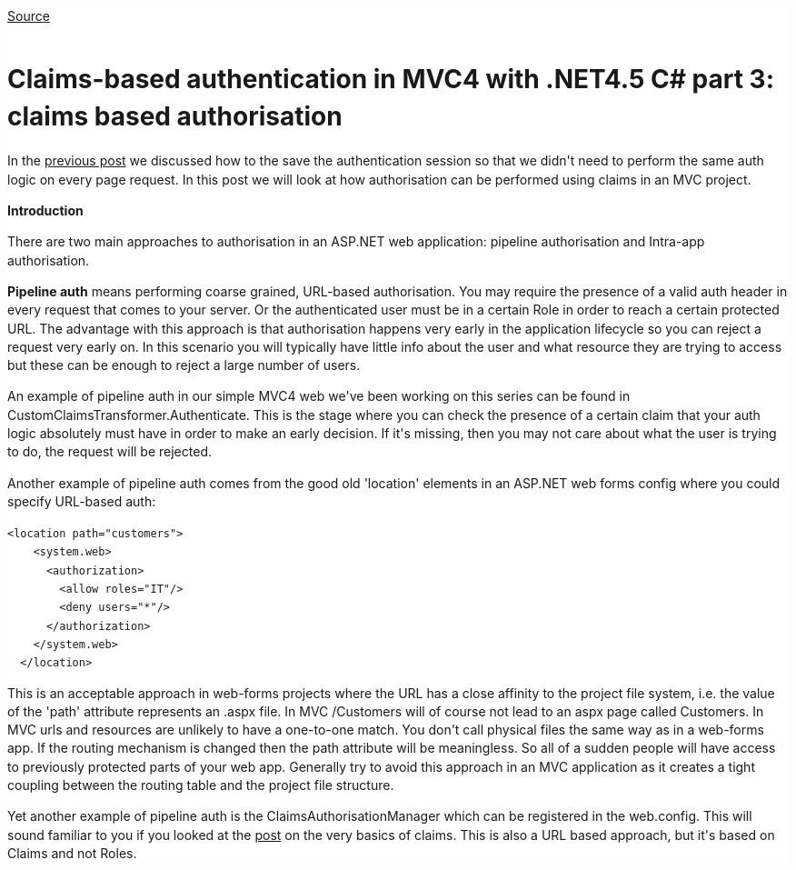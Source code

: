 [Source](http://dotnetcodr.com/2013/03/04/claims-based-authentication-in-mvc4-with-net4-5-c-part-3-claims-based-authorisation/ "Permalink to Claims-based authentication in MVC4 with .NET4.5 C# part 3: claims based authorisation")

# Claims-based authentication in MVC4 with .NET4.5 C# part 3: claims based authorisation

In the [previous post][1] we discussed how to the save the authentication session so that we didn't need to perform the same auth logic on every page request. In this post we will look at how authorisation can be performed using claims in an MVC project.

**Introduction**

There are two main approaches to authorisation in an ASP.NET web application: pipeline authorisation and Intra-app authorisation.

**Pipeline auth** means performing coarse grained, URL-based authorisation. You may require the presence of a valid auth header in every request that comes to your server. Or the authenticated user must be in a certain Role in order to reach a certain protected URL. The advantage with this approach is that authorisation happens very early in the application lifecycle so you can reject a request very early on. In this scenario you will typically have little info about the user and what resource they are trying to access but these can be enough to reject a large number of users.

An example of pipeline auth in our simple MVC4 web we've been working on this series can be found in CustomClaimsTransformer.Authenticate. This is the stage where you can check the presence of a certain claim that your auth logic absolutely must have in order to make an early decision. If it's missing, then you may not care about what the user is trying to do, the request will be rejected.

Another example of pipeline auth comes from the good old 'location' elements in an ASP.NET web forms config where you could specify URL-based auth:



    <location path="customers">
        <system.web>
          <authorization>
            <allow roles="IT"/>
            <deny users="*"/>
          </authorization>
        </system.web>
      </location>


This is an acceptable approach in web-forms projects where the URL has a close affinity to the project file system, i.e. the value of the 'path' attribute represents an .aspx file. In MVC /Customers will of course not lead to an aspx page called Customers. In MVC urls and resources are unlikely to have a one-to-one match. You don't call physical files the same way as in a web-forms app. If the routing mechanism is changed then the path attribute will be meaningless. So all of a sudden people will have access to previously protected parts of your web app. Generally try to avoid this approach in an MVC application as it creates a tight coupling between the routing table and the project file structure.

Yet another example of pipeline auth is the ClaimsAuthorisationManager which can be registered in the web.config. This will sound familiar to you if you looked at the [post][2] on the very basics of claims. This is also a URL based approach, but it's based on Claims and not Roles.


[1]: http://dotnetcodr.com/2013/02/28/claims-based-authentication-in-mvc4-with-net4-5-c-part-2-storing-authentication-data-in-an-authentication-session/ "Claims-based authentication in MVC4 with .NET4.5 C# part 2: storing authentication data in an authentication session"
[2]: http://dotnetcodr.com/2013/02/21/introduction-to-claims-based-security-in-net4-5-with-c-part-4-authorisation-with-claims/ "Introduction to Claims based security in .NET4.5 with C# Part 4: authorisation with claims"
[3]: http://dotnetcodr.files.wordpress.com/2013/02/thinktectureidentitymodelnuget.png?w=300&h=46
[4]: http://www.asp.net/web-api "Web API"
[5]: http://dotnetcodr.files.wordpress.com/2013/02/twoversionsofclaimsauthorize.png?w=300&h=67
[6]: http://dotnetcodr.files.wordpress.com/2013/02/authorizationcontextobject.png?w=300&h=87
[7]: http://dotnetcodr.com/security-and-cryptography/ "Security and cryptography"